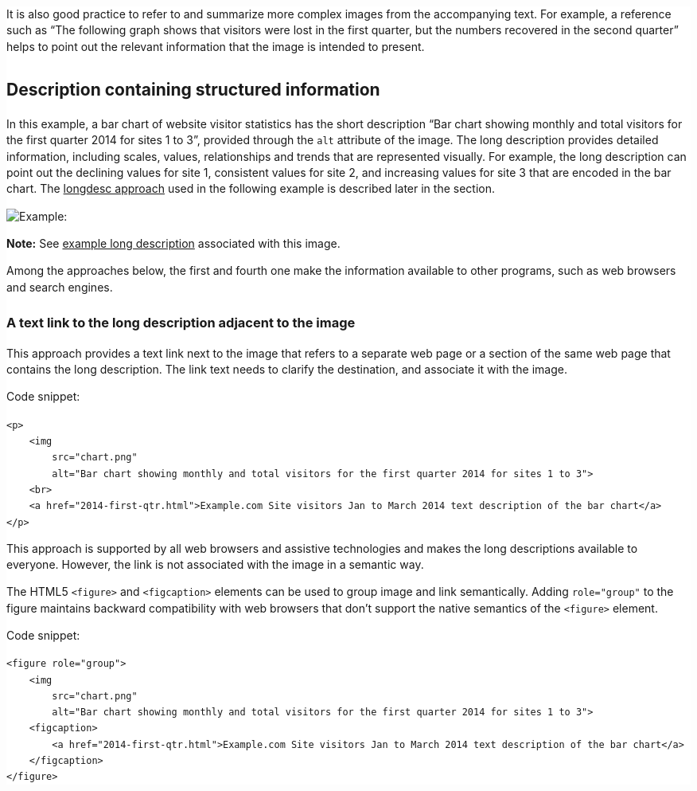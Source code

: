 It is also good practice to refer to and summarize more complex images from the accompanying text. For example, a reference such as “The following graph shows that visitors were lost in the first quarter, but the numbers recovered in the second quarter” helps to point out the relevant information that the image is intended to present.

Description containing structured information
---------------------------------------------

In this example, a bar chart of website visitor statistics has the short description “Bar chart showing monthly and total visitors for the first quarter 2014 for sites 1 to 3”, provided through the `alt` attribute of the image. The long description provides detailed information, including scales, values, relationships and trends that are represented visually. For example, the long description can point out the declining values for site 1, consistent values for site 2, and increasing values for site 3 that are encoded in the bar chart. The [longdesc approach](#providing-a-link-to-the-long-description-via-longdesc) used in the following example is described later in the section.

![Example:](../../img/chart-ebcaadfb.png)

**Note:** See [example long description](../examples/2014-first-qtr/) associated with this image.

Among the approaches below, the first and fourth one make the information available to other programs, such as web browsers and search engines.

### A text link to the long description adjacent to the image

This approach provides a text link next to the image that refers to a separate web page or a section of the same web page that contains the long description. The link text needs to clarify the destination, and associate it with the image.

Code snippet:

    <p>
        <img
            src="chart.png"
            alt="Bar chart showing monthly and total visitors for the first quarter 2014 for sites 1 to 3">
        <br>
        <a href="2014-first-qtr.html">Example.com Site visitors Jan to March 2014 text description of the bar chart</a>
    </p>

This approach is supported by all web browsers and assistive technologies and makes the long descriptions available to everyone. However, the link is not associated with the image in a semantic way.

The HTML5 `<figure>` and `<figcaption>` elements can be used to group image and link semantically. Adding `role="group"` to the figure maintains backward compatibility with web browsers that don’t support the native semantics of the `<figure>` element.

Code snippet:

    <figure role="group">
        <img
            src="chart.png"
            alt="Bar chart showing monthly and total visitors for the first quarter 2014 for sites 1 to 3">
        <figcaption>
            <a href="2014-first-qtr.html">Example.com Site visitors Jan to March 2014 text description of the bar chart</a>
        </figcaption>
    </figure>
